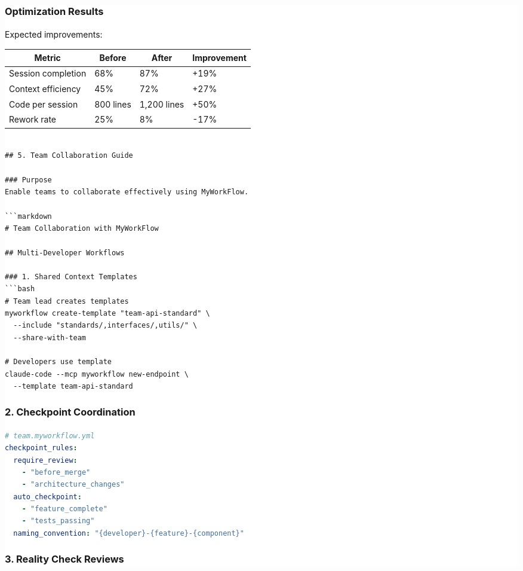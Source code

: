 ### Optimization Results

Expected improvements:

|Metric|Before|After|Improvement|
|---|---|---|---|
|Session completion|68%|87%|+19%|
|Context efficiency|45%|72%|+27%|
|Code per session|800 lines|1,200 lines|+50%|
|Rework rate|25%|8%|-17%|

````

## 5. Team Collaboration Guide

### Purpose
Enable teams to collaborate effectively using MyWorkFlow.

```markdown
# Team Collaboration with MyWorkFlow

## Multi-Developer Workflows

### 1. Shared Context Templates
```bash
# Team lead creates templates
myworkflow create-template "team-api-standard" \
  --include "standards/,interfaces/,utils/" \
  --share-with-team

# Developers use template
claude-code --mcp myworkflow new-endpoint \
  --template team-api-standard
````

### 2. Checkpoint Coordination

```yaml
# team.myworkflow.yml
checkpoint_rules:
  require_review:
    - "before_merge"
    - "architecture_changes"
  auto_checkpoint:
    - "feature_complete"
    - "tests_passing"
  naming_convention: "{developer}-{feature}-{component}"
```

### 3. Reality Check Reviews
